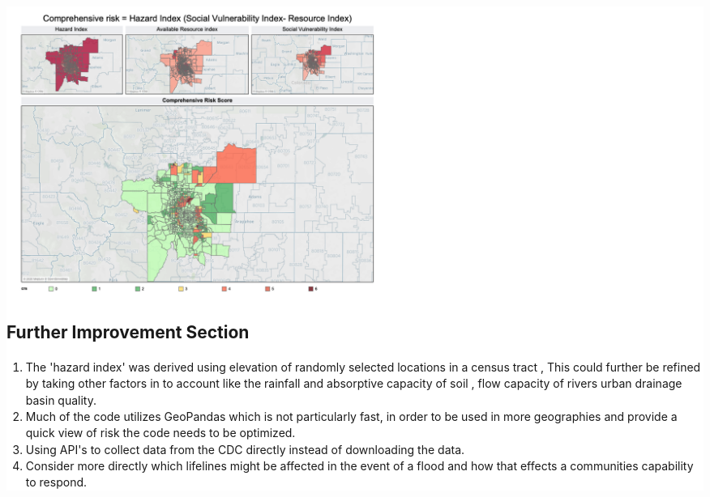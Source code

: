   <img src="https://github.com/magnusbig/fema_7_lifelines/blob/master/images/comprehensive_risk.png" style="width: 500px">
  
  
  ## Further Improvement Section
  1. The 'hazard index' was derived using elevation of randomly selected locations in a census tract , This could further be refined by taking other factors in to account like the rainfall and absorptive capacity of soil , flow capacity of rivers
urban drainage basin quality.
  2. Much of the code utilizes GeoPandas which is not particularly fast, in order to be used in more geographies and provide a quick view of risk the code needs to be optimized.
  3. Using API's to collect data from the CDC directly instead of downloading the data.
  4. Consider more directly which lifelines might be affected in the event of a flood and how that effects a communities capability to respond.
